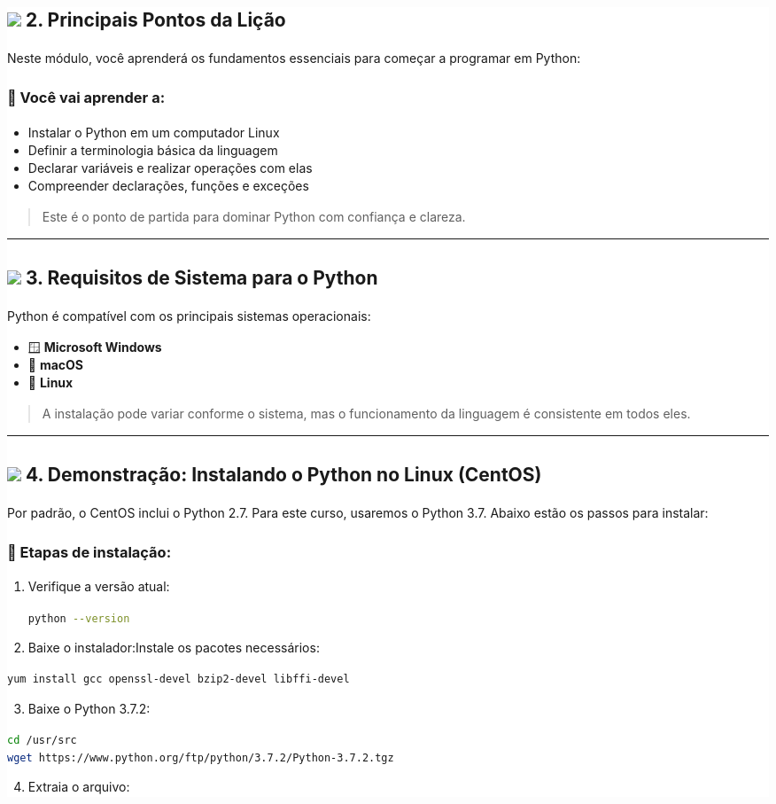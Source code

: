 ## <img src="https://api.iconify.design/mdi/school-outline.svg" width="20"> 2. Principais Pontos da Lição

Neste módulo, você aprenderá os fundamentos essenciais para começar a programar em Python:

### 🧠 Você vai aprender a:
- Instalar o Python em um computador Linux
- Definir a terminologia básica da linguagem
- Declarar variáveis e realizar operações com elas
- Compreender declarações, funções e exceções

> Este é o ponto de partida para dominar Python com confiança e clareza.

---

## <img src="https://api.iconify.design/mdi/laptop.svg" width="20"> 3. Requisitos de Sistema para o Python

Python é compatível com os principais sistemas operacionais:

- 🪟 **Microsoft Windows**
- 🍎 **macOS**
- 🐧 **Linux**

> A instalação pode variar conforme o sistema, mas o funcionamento da linguagem é consistente em todos eles.

---

## <img src="https://api.iconify.design/mdi/terminal.svg" width="20"> 4. Demonstração: Instalando o Python no Linux (CentOS)

Por padrão, o CentOS inclui o Python 2.7. Para este curso, usaremos o Python 3.7. Abaixo estão os passos para instalar:

### 🔧 Etapas de instalação:
1. Verifique a versão atual:
   ```bash
   python --version
   ```
2. Baixe o instalador:Instale os pacotes necessários:

```bash
yum install gcc openssl-devel bzip2-devel libffi-devel
```
3. Baixe o Python 3.7.2:

```bash
cd /usr/src
wget https://www.python.org/ftp/python/3.7.2/Python-3.7.2.tgz
```
4. Extraia o arquivo:
